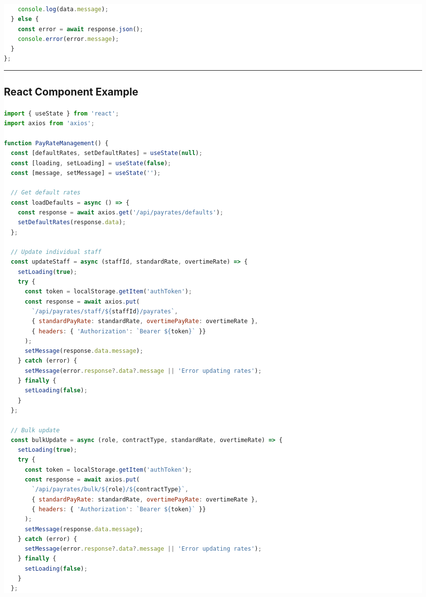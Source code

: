 ```javascript
    console.log(data.message);
  } else {
    const error = await response.json();
    console.error(error.message);
  }
};
```

---

## React Component Example

```jsx
import { useState } from 'react';
import axios from 'axios';

function PayRateManagement() {
  const [defaultRates, setDefaultRates] = useState(null);
  const [loading, setLoading] = useState(false);
  const [message, setMessage] = useState('');

  // Get default rates
  const loadDefaults = async () => {
    const response = await axios.get('/api/payrates/defaults');
    setDefaultRates(response.data);
  };

  // Update individual staff
  const updateStaff = async (staffId, standardRate, overtimeRate) => {
    setLoading(true);
    try {
      const token = localStorage.getItem('authToken');
      const response = await axios.put(
        `/api/payrates/staff/${staffId}/payrates`,
        { standardPayRate: standardRate, overtimePayRate: overtimeRate },
        { headers: { 'Authorization': `Bearer ${token}` }}
      );
      setMessage(response.data.message);
    } catch (error) {
      setMessage(error.response?.data?.message || 'Error updating rates');
    } finally {
      setLoading(false);
    }
  };

  // Bulk update
  const bulkUpdate = async (role, contractType, standardRate, overtimeRate) => {
    setLoading(true);
    try {
      const token = localStorage.getItem('authToken');
      const response = await axios.put(
        `/api/payrates/bulk/${role}/${contractType}`,
        { standardPayRate: standardRate, overtimePayRate: overtimeRate },
        { headers: { 'Authorization': `Bearer ${token}` }}
      );
      setMessage(response.data.message);
    } catch (error) {
      setMessage(error.response?.data?.message || 'Error updating rates');
    } finally {
      setLoading(false);
    }
  };

```